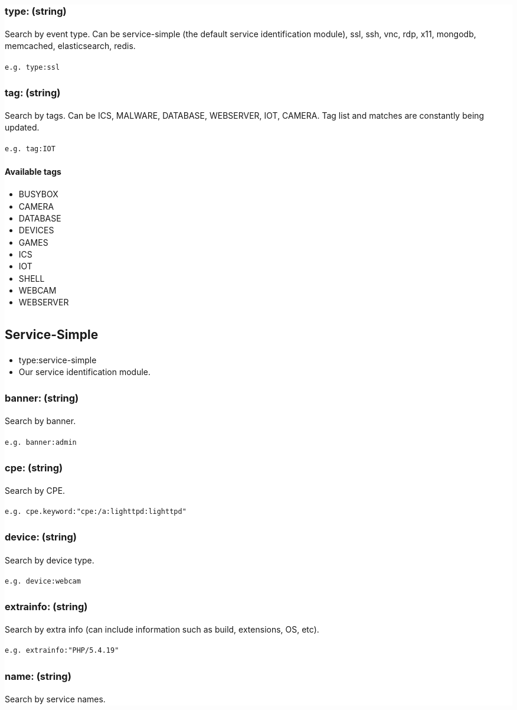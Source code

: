### type: (string)
Search by event type. Can be service-simple (the default service identification module), ssl, ssh, vnc, rdp, x11, mongodb, memcached, elasticsearch, redis.

    e.g. type:ssl

### tag: (string)
Search by tags. Can be ICS, MALWARE, DATABASE, WEBSERVER, IOT, CAMERA. Tag list and matches are constantly being updated.

    e.g. tag:IOT

#### Available tags

* BUSYBOX
* CAMERA
* DATABASE
* DEVICES
* GAMES
* ICS
* IOT
* SHELL
* WEBCAM
* WEBSERVER


## Service-Simple

* type:service-simple
* Our service identification module.

### banner: (string) 
Search by banner.
    
    e.g. banner:admin

### cpe: (string) 
Search by CPE.
    
    e.g. cpe.keyword:"cpe:/a:lighttpd:lighttpd"

### device: (string)
Search by device type.

    e.g. device:webcam

### extrainfo: (string)
Search by extra info (can include information such as build, extensions, OS, etc).

    e.g. extrainfo:"PHP/5.4.19"

### name: (string) 
Search by service names.
    